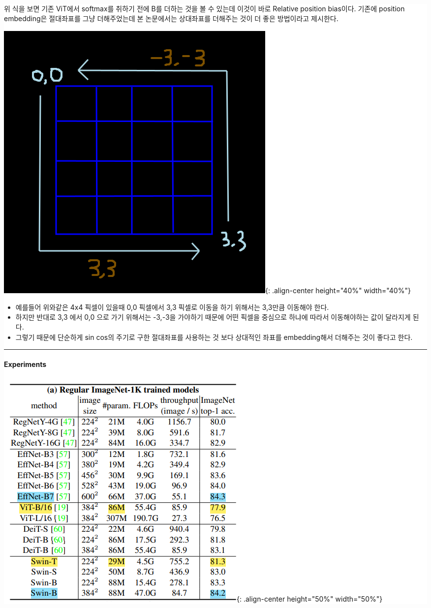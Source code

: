 위 식을 보면 기존 ViT에서 softmax를 취하기 전에 B를 더하는 것을 볼 수 있는데 이것이 바로 Relative position bias이다. 기존에 position embedding은 절대좌표를 그냥 더해주었는데 본 논문에서는 상대좌표를 더해주는 것이 더 좋은 방법이라고 제시한다.

![](/images/../images/2023-03-11-18-48-22.png){: .align-center height="40%" width="40%"}<br>

-   예를들어 위와같은 4x4 픽셀이 있을때 0,0 픽셀에서 3,3 픽셀로 이동을 하기 위해서는 3,3만큼 이동해야 한다.
-   하지만 반대로 3,3 에서 0,0 으로 가기 위해서는 -3,-3을 가야하기 때문에 어떤 픽셀을 중심으로 하냐에 따라서 이동해야하는 값이 달라지게 된다.
-   그렇기 때문에 단순하게 sin cos의 주기로 구한 절대좌표를 사용하는 것 보다 상대적인 좌표를 embedding해서 더해주는 것이 좋다고 한다.

---

#### **Experiments**

![](/images/../images/2023-03-11-18-48-29.png){: .align-center height="50%" width="50%"}
